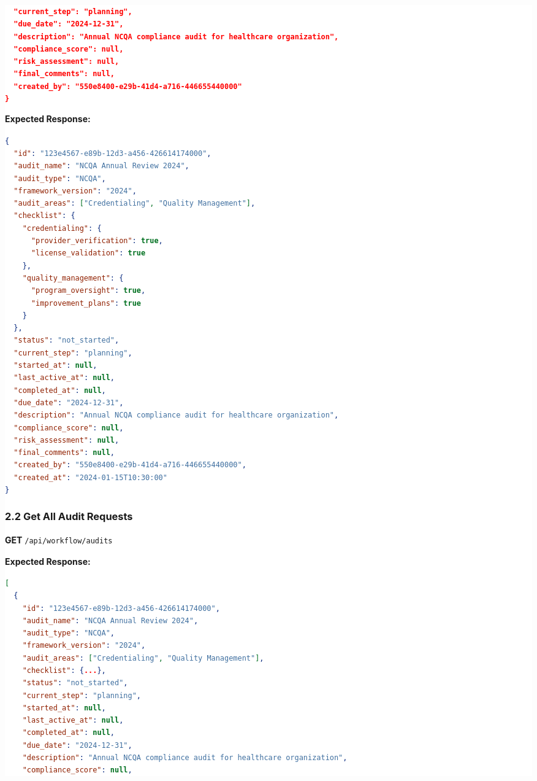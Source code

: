 ```json
  "current_step": "planning",
  "due_date": "2024-12-31",
  "description": "Annual NCQA compliance audit for healthcare organization",
  "compliance_score": null,
  "risk_assessment": null,
  "final_comments": null,
  "created_by": "550e8400-e29b-41d4-a716-446655440000"
}
```

**Expected Response:**
```json
{
  "id": "123e4567-e89b-12d3-a456-426614174000",
  "audit_name": "NCQA Annual Review 2024",
  "audit_type": "NCQA",
  "framework_version": "2024",
  "audit_areas": ["Credentialing", "Quality Management"],
  "checklist": {
    "credentialing": {
      "provider_verification": true,
      "license_validation": true
    },
    "quality_management": {
      "program_oversight": true,
      "improvement_plans": true
    }
  },
  "status": "not_started",
  "current_step": "planning",
  "started_at": null,
  "last_active_at": null,
  "completed_at": null,
  "due_date": "2024-12-31",
  "description": "Annual NCQA compliance audit for healthcare organization",
  "compliance_score": null,
  "risk_assessment": null,
  "final_comments": null,
  "created_by": "550e8400-e29b-41d4-a716-446655440000",
  "created_at": "2024-01-15T10:30:00"
}
```

### 2.2 Get All Audit Requests
**GET** `/api/workflow/audits`

**Expected Response:**
```json
[
  {
    "id": "123e4567-e89b-12d3-a456-426614174000",
    "audit_name": "NCQA Annual Review 2024",
    "audit_type": "NCQA",
    "framework_version": "2024",
    "audit_areas": ["Credentialing", "Quality Management"],
    "checklist": {...},
    "status": "not_started",
    "current_step": "planning",
    "started_at": null,
    "last_active_at": null,
    "completed_at": null,
    "due_date": "2024-12-31",
    "description": "Annual NCQA compliance audit for healthcare organization",
    "compliance_score": null,
```
